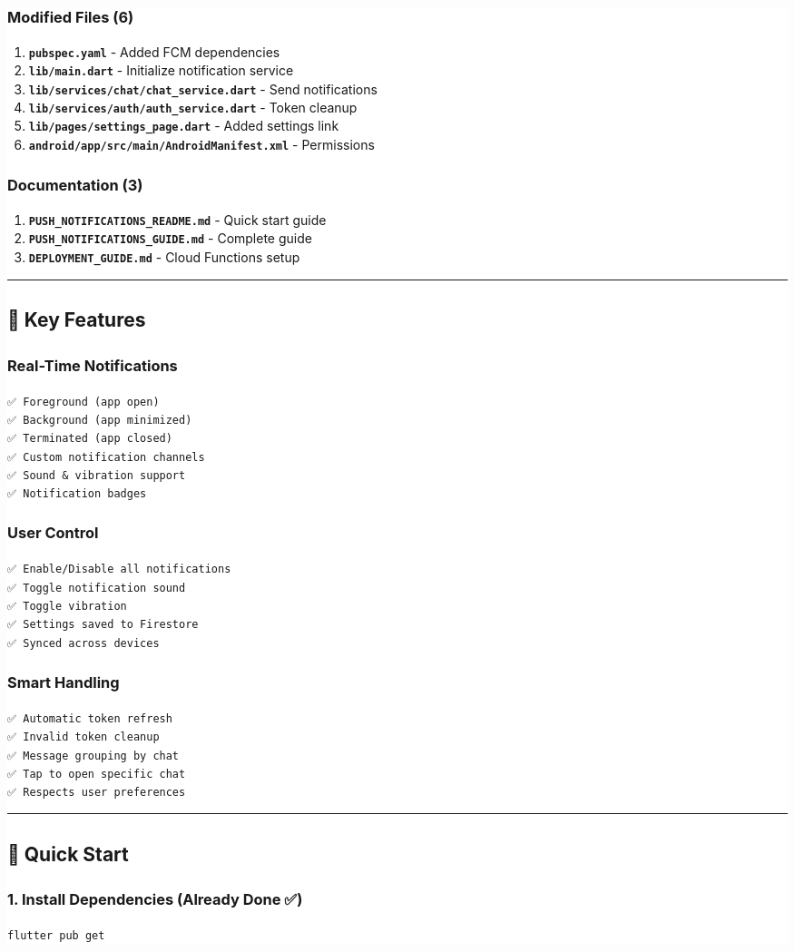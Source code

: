 ### Modified Files (6)
1. **`pubspec.yaml`** - Added FCM dependencies
2. **`lib/main.dart`** - Initialize notification service
3. **`lib/services/chat/chat_service.dart`** - Send notifications
4. **`lib/services/auth/auth_service.dart`** - Token cleanup
5. **`lib/pages/settings_page.dart`** - Added settings link
6. **`android/app/src/main/AndroidManifest.xml`** - Permissions

### Documentation (3)
1. **`PUSH_NOTIFICATIONS_README.md`** - Quick start guide
2. **`PUSH_NOTIFICATIONS_GUIDE.md`** - Complete guide
3. **`DEPLOYMENT_GUIDE.md`** - Cloud Functions setup

---

## 🎯 Key Features

### Real-Time Notifications
```
✅ Foreground (app open)
✅ Background (app minimized)
✅ Terminated (app closed)
✅ Custom notification channels
✅ Sound & vibration support
✅ Notification badges
```

### User Control
```
✅ Enable/Disable all notifications
✅ Toggle notification sound
✅ Toggle vibration
✅ Settings saved to Firestore
✅ Synced across devices
```

### Smart Handling
```
✅ Automatic token refresh
✅ Invalid token cleanup
✅ Message grouping by chat
✅ Tap to open specific chat
✅ Respects user preferences
```

---

## 🚀 Quick Start

### 1. Install Dependencies (Already Done ✅)
```bash
flutter pub get
```
